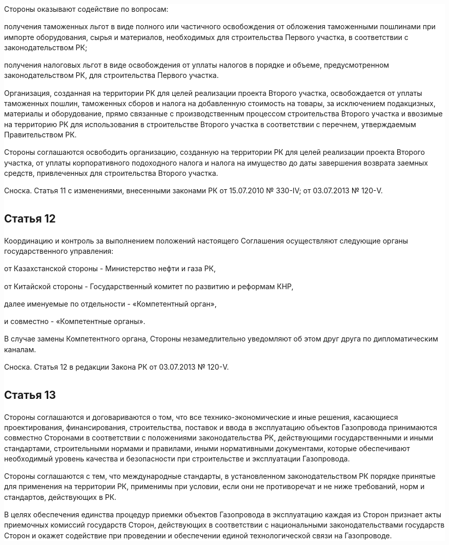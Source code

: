 Стороны оказывают содействие по вопросам:

получения таможенных льгот в виде полного или частичного освобождения от обложения таможенными пошлинами при импорте оборудования, сырья и материалов, необходимых для строительства Первого участка, в соответствии с законодательством РК;

получения налоговых льгот в виде освобождения от уплаты налогов в порядке и объеме, предусмотренном законодательством РК, для строительства Первого участка.

Организация, созданная на территории РК для целей реализации проекта Второго участка, освобождается от уплаты таможенных пошлин, таможенных сборов и налога на добавленную стоимость на товары, за исключением подакцизных, материалы и оборудование, прямо связанные с производственным процессом строительства Второго участка и ввозимые на территорию РК для использования в строительстве Второго участка в соответствии с перечнем, утверждаемым Правительством РК.

Стороны соглашаются освободить организацию, созданную на территории РК для целей реализации проекта Второго участка, от уплаты корпоративного подоходного налога и налога на имущество до даты завершения возврата заемных средств, привлеченных для строительства Второго участка.

Сноска. Статья 11 с изменениями, внесенными законами РК от 15.07.2010 № 330-IV; от 03.07.2013 № 120-V.

## Статья 12

Координацию и контроль за выполнением положений настоящего Соглашения осуществляют следующие органы государственного управления:

от Казахстанской стороны - Министерство нефти и газа РК,

от Китайской стороны - Государственный комитет по развитию и реформам КНР,

далее именуемые по отдельности - «Компетентный орган»,

и совместно - «Компетентные органы».

В случае замены Компетентного органа, Стороны незамедлительно уведомляют об этом друг друга по дипломатическим каналам.

Сноска. Статья 12 в редакции Закона РК от 03.07.2013 № 120-V.

## Статья 13

Стороны соглашаются и договариваются о том, что все технико-экономические и иные решения, касающиеся проектирования, финансирования, строительства, поставок и ввода в эксплуатацию объектов Газопровода принимаются совместно Сторонами в соответствии с положениями законодательства РК, действующими государственными и иными стандартами, строительными нормами и правилами, иными нормативными документами, которые обеспечивают необходимый уровень качества и безопасности при строительстве и эксплуатации Газопровода.

Стороны соглашаются с тем, что международные стандарты, в установленном законодательством РК порядке принятые для применения на территории РК, применимы при условии, если они не противоречат и не ниже требований, норм и стандартов, действующих в РК.

В целях обеспечения единства процедур приемки объектов Газопровода в эксплуатацию каждая из Сторон признает акты приемочных комиссий государств Сторон, действующих в соответствии с национальными законодательствами государств Сторон и окажет содействие при проведении и обеспечении единой технологической связи на Газопроводе.

